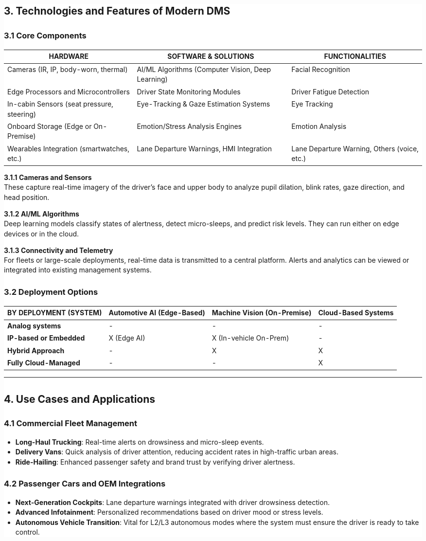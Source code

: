 
## 3. Technologies and Features of Modern DMS

### 3.1 Core Components

| **HARDWARE**                                | **SOFTWARE & SOLUTIONS**                           | **FUNCTIONALITIES**                            |
|---------------------------------------------|----------------------------------------------------|-----------------------------------------------|
| Cameras (IR, IP, body-worn, thermal)        | AI/ML Algorithms (Computer Vision, Deep Learning)  | Facial Recognition                             |
| Edge Processors and Microcontrollers        | Driver State Monitoring Modules                    | Driver Fatigue Detection                      |
| In-cabin Sensors (seat pressure, steering)  | Eye-Tracking & Gaze Estimation Systems            | Eye Tracking                                  |
| Onboard Storage (Edge or On-Premise)        | Emotion/Stress Analysis Engines                    | Emotion Analysis                              |
| Wearables Integration (smartwatches, etc.)  | Lane Departure Warnings, HMI Integration           | Lane Departure Warning, Others (voice, etc.) |

**3.1.1 Cameras and Sensors**  
These capture real-time imagery of the driver’s face and upper body to analyze pupil dilation, blink rates, gaze direction, and head position.

**3.1.2 AI/ML Algorithms**  
Deep learning models classify states of alertness, detect micro-sleeps, and predict risk levels. They can run either on edge devices or in the cloud.

**3.1.3 Connectivity and Telemetry**  
For fleets or large-scale deployments, real-time data is transmitted to a central platform. Alerts and analytics can be viewed or integrated into existing management systems.

### 3.2 Deployment Options

| **BY DEPLOYMENT (SYSTEM)**        | **Automotive AI (Edge-Based)** | **Machine Vision (On-Premise)** | **Cloud-Based Systems** |
|-----------------------------------|--------------------------------|---------------------------------|-------------------------|
| **Analog systems**                | -                              | -                               | -                       |
| **IP-based or Embedded**          | X (Edge AI)                    | X (In-vehicle On-Prem)          | -                       |
| **Hybrid Approach**               | -                              | X                                | X                       |
| **Fully Cloud-Managed**           | -                              | -                               | X                       |

---

## 4. Use Cases and Applications

### 4.1 Commercial Fleet Management  
- **Long-Haul Trucking**: Real-time alerts on drowsiness and micro-sleep events.  
- **Delivery Vans**: Quick analysis of driver attention, reducing accident rates in high-traffic urban areas.  
- **Ride-Hailing**: Enhanced passenger safety and brand trust by verifying driver alertness.

### 4.2 Passenger Cars and OEM Integrations  
- **Next-Generation Cockpits**: Lane departure warnings integrated with driver drowsiness detection.  
- **Advanced Infotainment**: Personalized recommendations based on driver mood or stress levels.  
- **Autonomous Vehicle Transition**: Vital for L2/L3 autonomous modes where the system must ensure the driver is ready to take control.
